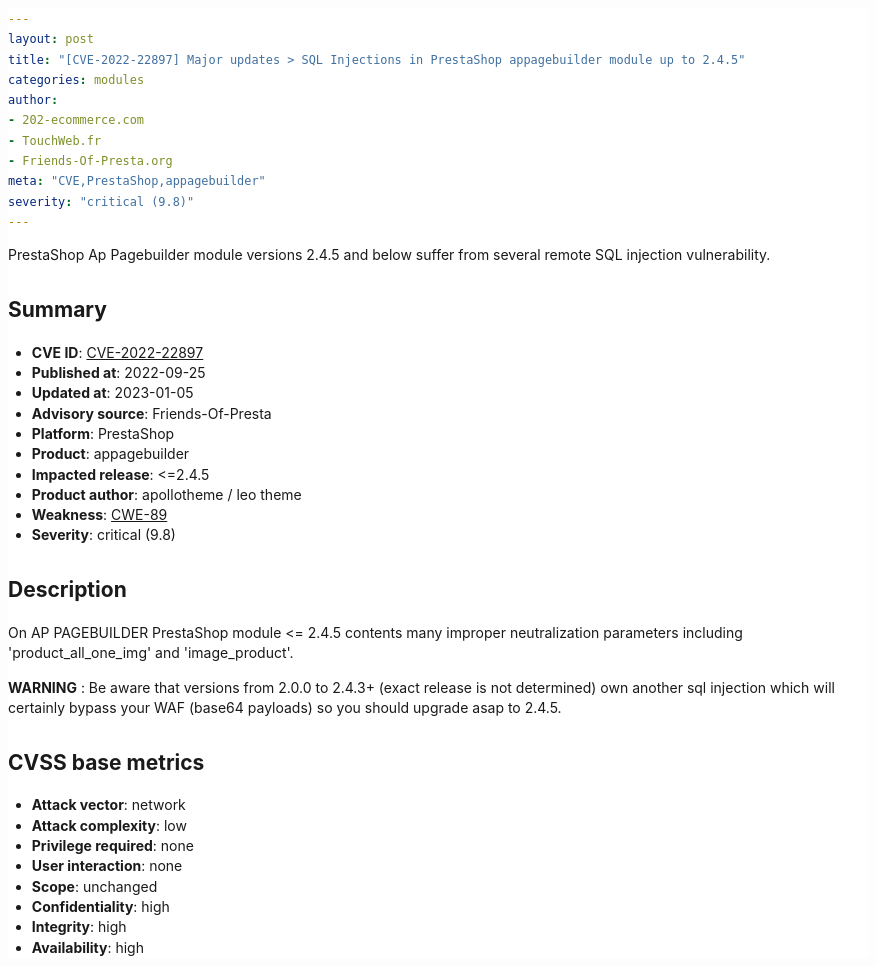 ```yaml
---
layout: post
title: "[CVE-2022-22897] Major updates > SQL Injections in PrestaShop appagebuilder module up to 2.4.5"
categories: modules
author:
- 202-ecommerce.com
- TouchWeb.fr
- Friends-Of-Presta.org
meta: "CVE,PrestaShop,appagebuilder"
severity: "critical (9.8)"
---
```


PrestaShop Ap Pagebuilder module versions 2.4.5 and below suffer from several remote SQL injection vulnerability.


## Summary

* **CVE ID**: [CVE-2022-22897](https://cve.mitre.org/cgi-bin/cvename.cgi?name=CVE-2022-22897)
* **Published at**: 2022-09-25
* **Updated at**: 2023-01-05
* **Advisory source**: Friends-Of-Presta
* **Platform**: PrestaShop
* **Product**: appagebuilder
* **Impacted release**: <=2.4.5
* **Product author**: apollotheme / leo theme
* **Weakness**: [CWE-89](https://cwe.mitre.org/data/definitions/89.html)
* **Severity**: critical (9.8)

## Description

On AP PAGEBUILDER PrestaShop module <= 2.4.5 contents many improper neutralization parameters including 'product_all_one_img' and 'image_product'.

**WARNING** : Be aware that versions from 2.0.0 to 2.4.3+ (exact release is not determined) own another sql injection which will certainly bypass your WAF (base64 payloads) so you should upgrade asap to 2.4.5.


## CVSS base metrics

* **Attack vector**: network
* **Attack complexity**: low
* **Privilege required**: none
* **User interaction**: none
* **Scope**: unchanged
* **Confidentiality**: high
* **Integrity**: high
* **Availability**: high
